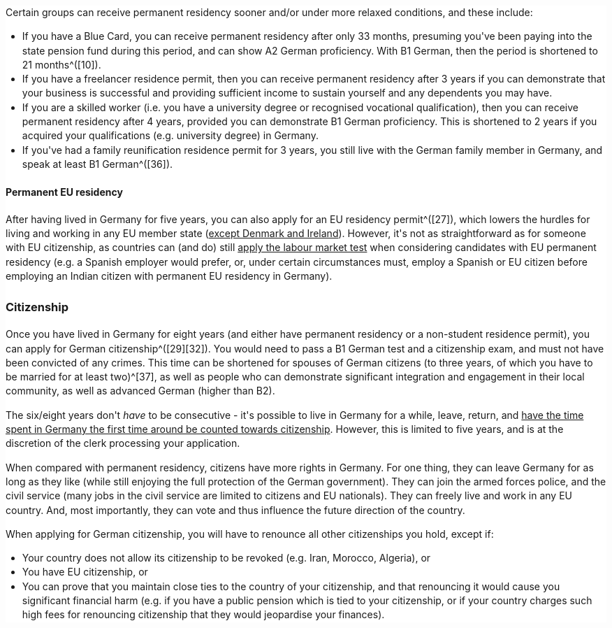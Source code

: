 Certain groups can receive permanent residency sooner and/or under more relaxed conditions, and these include:

* If you have a Blue Card, you can receive permanent residency after only 33 months, presuming you've been paying into the state pension fund during this period, and can show A2 German proficiency. With B1 German, then the period is shortened to 21 months^([10]).
* If you have a freelancer residence permit, then you can receive permanent residency after 3 years if you can demonstrate that your business is successful and providing sufficient income to sustain yourself and any dependents you may have. 
* If you are a skilled worker (i.e. you have a university degree or recognised vocational qualification), then you can receive permanent residency after 4 years, provided you can demonstrate B1 German proficiency. This is shortened to 2 years if you acquired your qualifications (e.g. university degree) in Germany. 
* If you've had a family reunification residence permit for 3 years, you still live with the German family member in Germany, and speak at least B1 German^([36]).

#### Permanent EU residency

After having lived in Germany for five years, you can also apply for an EU residency permit^([27]), which lowers the hurdles for living and working in any EU member state ([except Denmark and Ireland](https://en.wikipedia.org/wiki/Long-term_resident_\(European_Union\))). However, it's not as straightforward as for someone with EU citizenship, as countries can (and do) still [apply the labour market test](https://www.reddit.com/r/IWantOut/comments/pr5b7c/iwantout_34m_software_developer_uk_anywhere/hdg73pn?utm_source=share&utm_medium=web2x&context=3) when considering candidates with EU permanent residency (e.g. a Spanish employer would prefer, or, under certain circumstances must, employ a Spanish or EU citizen before employing an Indian citizen with permanent EU residency in Germany). 

### Citizenship

Once you have lived in Germany for eight years (and either have permanent residency or a non-student residence permit), you can apply for German citizenship^([29][32]). You would need to pass a B1 German test and a citizenship exam, and must not have been convicted of any crimes. This time can be shortened for spouses of German citizens (to three years, of which you have to be married for at least two)^[37], as well as people who can demonstrate significant integration and engagement in their local community, as well as advanced German (higher than B2).

The six/eight years don't *have* to be consecutive - it's possible to live in Germany for a while, leave, return, and [have the time spent in Germany the first time around be counted towards citizenship](https://www.reddit.com/r/germany/comments/urxwwf/comment/i904u6s/?utm_source=share&utm_medium=web2x&context=3). However, this is limited to five years, and is at the discretion of the clerk processing your application. 

When compared with permanent residency, citizens have more rights in Germany. For one thing, they can leave Germany for as long as they like (while still enjoying the full protection of the German government). They can join the armed forces police, and the civil service (many jobs in the civil service are limited to citizens and EU nationals). They can freely live and work in any EU country. And, most importantly, they can vote and thus influence the future direction of the country. 

When applying for German citizenship, you will have to renounce all other citizenships you hold, except if:

* Your country does not allow its citizenship to be revoked (e.g. Iran, Morocco, Algeria), or
* You have EU citizenship, or
* You can prove that you maintain close ties to the country of your citizenship, and that renouncing it would cause you significant financial harm (e.g. if you have a public pension which is tied to your citizenship, or if your country charges such high fees for renouncing citizenship that they would jeopardise your finances).
